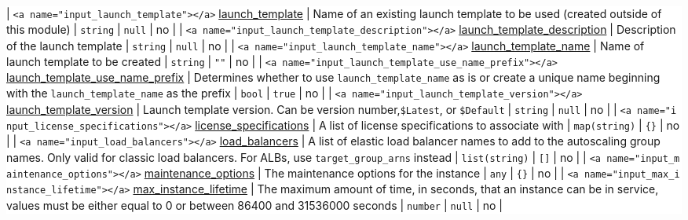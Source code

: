 | `<a name="input_launch_template"></a>` [launch\_template](#input\_launch\_template)                                                                    | Name of an existing launch template to be used (created outside of this module)                                                                                                                                                                                                                                                                                                                                   | `string`            | `null`  |    no    |
| `<a name="input_launch_template_description"></a>` [launch\_template\_description](#input\_launch\_template\_description)                              | Description of the launch template                                                                                                                                                                                                                                                                                                                                                                                | `string`            | `null`  |    no    |
| `<a name="input_launch_template_name"></a>` [launch\_template\_name](#input\_launch\_template\_name)                                                   | Name of launch template to be created                                                                                                                                                                                                                                                                                                                                                                             | `string`            | `""`    |    no    |
| `<a name="input_launch_template_use_name_prefix"></a>` [launch\_template\_use\_name\_prefix](#input\_launch\_template\_use\_name\_prefix)              | Determines whether to use `launch_template_name` as is or create a unique name beginning with the `launch_template_name` as the prefix                                                                                                                                                                                                                                                                        | `bool`              | `true`  |    no    |
| `<a name="input_launch_template_version"></a>` [launch\_template\_version](#input\_launch\_template\_version)                                          | Launch template version. Can be version number,`$Latest`, or `$Default`                                                                                                                                                                                                                                                                                                                                       | `string`            | `null`  |    no    |
| `<a name="input_license_specifications"></a>` [license\_specifications](#input\_license\_specifications)                                               | A list of license specifications to associate with                                                                                                                                                                                                                                                                                                                                                                | `map(string)`       | `{}`    |    no    |
| `<a name="input_load_balancers"></a>` [load\_balancers](#input\_load\_balancers)                                                                       | A list of elastic load balancer names to add to the autoscaling group names. Only valid for classic load balancers. For ALBs, use `target_group_arns` instead                                                                                                                                                                                                                                                   | `list(string)`      | `[]`    |    no    |
| `<a name="input_maintenance_options"></a>` [maintenance\_options](#input\_maintenance\_options)                                                        | The maintenance options for the instance                                                                                                                                                                                                                                                                                                                                                                          | `any`               | `{}`    |    no    |
| `<a name="input_max_instance_lifetime"></a>` [max\_instance\_lifetime](#input\_max\_instance\_lifetime)                                                | The maximum amount of time, in seconds, that an instance can be in service, values must be either equal to 0 or between 86400 and 31536000 seconds                                                                                                                                                                                                                                                                | `number`            | `null`  |    no    |